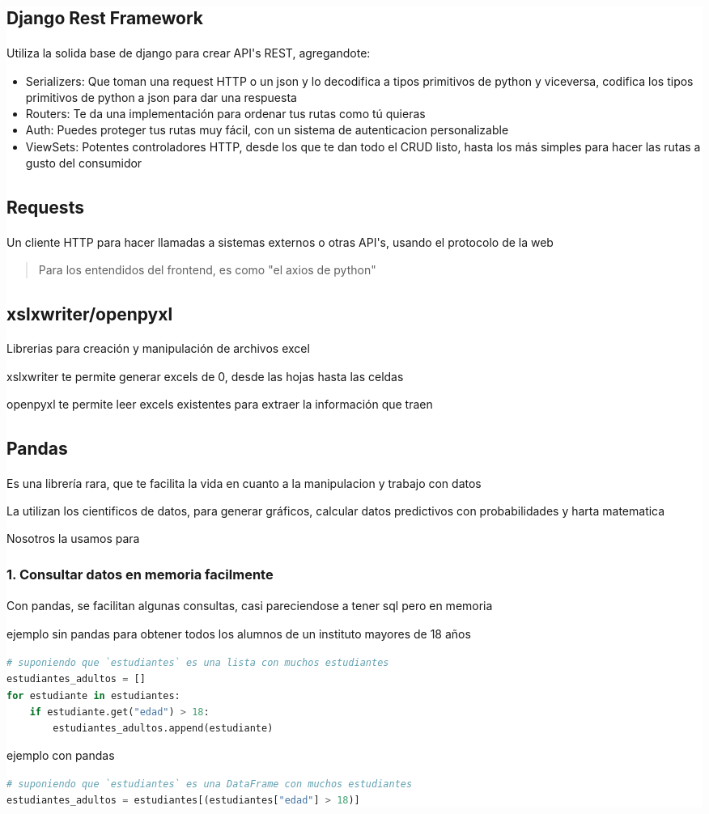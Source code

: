 ## Django Rest Framework

Utiliza la solida base de django para crear API's REST, agregandote:
- Serializers: Que toman una request HTTP o un json y lo decodifica a tipos primitivos de python y viceversa, codifica los 
tipos primitivos de python a json para dar una respuesta
- Routers: Te da una implementación para ordenar tus rutas como tú quieras
- Auth: Puedes proteger tus rutas muy fácil, con un sistema de autenticacion personalizable
- ViewSets: Potentes controladores HTTP, desde los que te dan todo el CRUD listo, hasta los más simples para hacer las 
rutas a gusto del consumidor

## Requests

Un cliente HTTP para hacer llamadas a sistemas externos o otras API's, usando el protocolo de la web
> Para los entendidos del frontend, es como "el axios de python"

## xslxwriter/openpyxl

Librerias para creación y manipulación de archivos excel

xslxwriter te permite generar excels de 0, desde las hojas hasta las celdas

openpyxl te permite leer excels existentes para extraer la información que traen

## Pandas

Es una librería rara, que te facilita la vida en cuanto a la manipulacion y trabajo con datos

La utilizan los cientificos de datos, para generar gráficos, calcular datos predictivos con probabilidades y harta matematica

Nosotros la usamos para 

### 1. Consultar datos en memoria facilmente

Con pandas, se facilitan algunas consultas, casi pareciendose a tener sql pero en memoria

ejemplo sin pandas para obtener todos los alumnos de un instituto mayores de 18 años

```python
# suponiendo que `estudiantes` es una lista con muchos estudiantes
estudiantes_adultos = []
for estudiante in estudiantes:
    if estudiante.get("edad") > 18:
        estudiantes_adultos.append(estudiante)
```

ejemplo con pandas

```python
# suponiendo que `estudiantes` es una DataFrame con muchos estudiantes
estudiantes_adultos = estudiantes[(estudiantes["edad"] > 18)]
```
